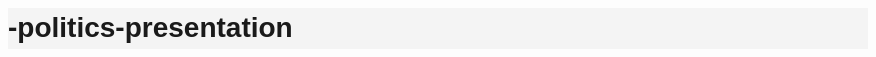 # -politics-presentation
<!DOCTYPE html>
<html lang="ru">
<head>
    <meta charset="UTF-8">
    <meta name="viewport" content="width=device-width, initial-scale=1.0">
    <title>Презентация о Политике</title>
    <style>
        body {
            font-family: Arial, sans-serif;
            margin: 0;
            padding: 0;
            background-color: #f4f4f4;
        }
        header {
            background: #333;
            color: #fff;
            padding: 10px 0;
            text-align: center;
        }
        nav {
            margin: 20px 0;
        }
        nav a {
            margin: 0 15px;
            color: #333;
            text-decoration: none;
        }
        .container {
            width: 80%;
            margin: auto;
            overflow: hidden;
        }
        section {
            background: #fff;
            padding: 20px;
            margin-bottom: 20px;
            border-radius: 5px;
            box-shadow: 0 0 10px #ccc;
        }
        footer {
            text-align: center;
            padding: 10px 0;
            background: #333;
            color: #fff;
            position: relative;
            bottom: 0;
            width: 100%;
        }
    </style>
</head>
<body>
